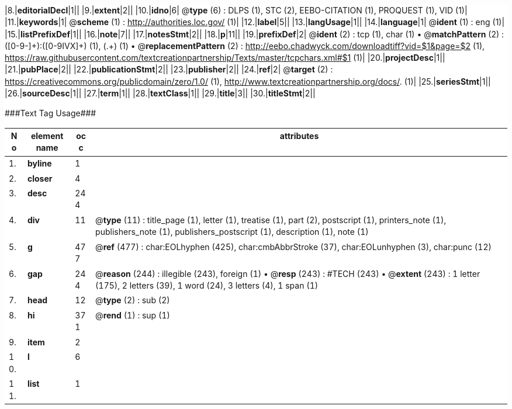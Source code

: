 |8.|__editorialDecl__|1||
|9.|__extent__|2||
|10.|__idno__|6| @__type__ (6) : DLPS (1), STC (2), EEBO-CITATION (1), PROQUEST (1), VID (1)|
|11.|__keywords__|1| @__scheme__ (1) : http://authorities.loc.gov/ (1)|
|12.|__label__|5||
|13.|__langUsage__|1||
|14.|__language__|1| @__ident__ (1) : eng (1)|
|15.|__listPrefixDef__|1||
|16.|__note__|7||
|17.|__notesStmt__|2||
|18.|__p__|11||
|19.|__prefixDef__|2| @__ident__ (2) : tcp (1), char (1)  •  @__matchPattern__ (2) : ([0-9\-]+):([0-9IVX]+) (1), (.+) (1)  •  @__replacementPattern__ (2) : http://eebo.chadwyck.com/downloadtiff?vid=$1&page=$2 (1), https://raw.githubusercontent.com/textcreationpartnership/Texts/master/tcpchars.xml#$1 (1)|
|20.|__projectDesc__|1||
|21.|__pubPlace__|2||
|22.|__publicationStmt__|2||
|23.|__publisher__|2||
|24.|__ref__|2| @__target__ (2) : https://creativecommons.org/publicdomain/zero/1.0/ (1), http://www.textcreationpartnership.org/docs/. (1)|
|25.|__seriesStmt__|1||
|26.|__sourceDesc__|1||
|27.|__term__|1||
|28.|__textClass__|1||
|29.|__title__|3||
|30.|__titleStmt__|2||


###Text Tag Usage###

|No|element name|occ|attributes|
|---|---|---|---|
|1.|__byline__|1||
|2.|__closer__|4||
|3.|__desc__|244||
|4.|__div__|11| @__type__ (11) : title_page (1), letter (1), treatise (1), part (2), postscript (1), printers_note (1), publishers_note (1), publishers_postscript (1), description (1), note (1)|
|5.|__g__|477| @__ref__ (477) : char:EOLhyphen (425), char:cmbAbbrStroke (37), char:EOLunhyphen (3), char:punc (12)|
|6.|__gap__|244| @__reason__ (244) : illegible (243), foreign (1)  •  @__resp__ (243) : #TECH (243)  •  @__extent__ (243) : 1 letter (175), 2 letters (39), 1 word (24), 3 letters (4), 1 span (1)|
|7.|__head__|12| @__type__ (2) : sub (2)|
|8.|__hi__|371| @__rend__ (1) : sup (1)|
|9.|__item__|2||
|10.|__l__|6||
|11.|__list__|1||